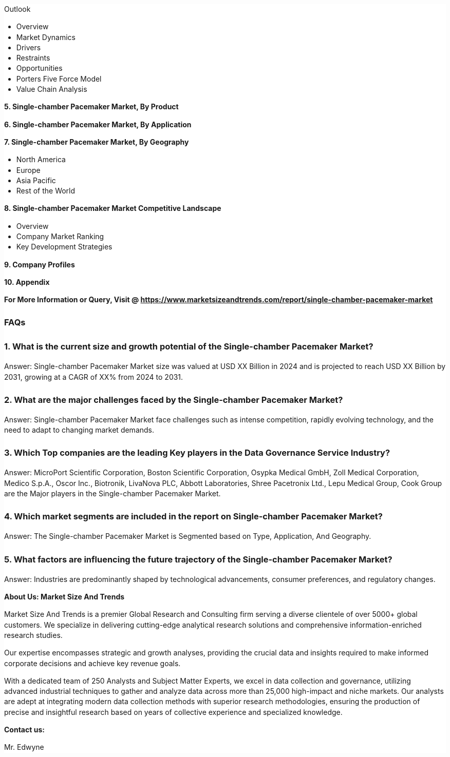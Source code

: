 Outlook</span></strong></p></div><div class="" data-test-id=""><ul><li><span class="">Overview</span></li><li><span class="">Market Dynamics</span></li><li><span class="">Drivers</span></li><li><span class="">Restraints</span></li><li><span class="">Opportunities</span></li><li><span class="">Porters Five Force Model</span></li><li><span class="">Value Chain Analysis</span></li></ul></div><div class="" data-test-id=""><p><strong><span class="">5. Single-chamber Pacemaker Market, By Product</span></strong></p></div><div class="" data-test-id=""><p><strong><span class="">6. Single-chamber Pacemaker Market, By Application</span></strong></p></div><div class="" data-test-id=""><p><strong><span class="">7. Single-chamber Pacemaker Market, By Geography</span></strong></p></div><div class="" data-test-id=""><ul><li><span class="">North America</span></li><li><span class="">Europe</span></li><li><span class="">Asia Pacific</span></li><li><span class="">Rest of the World</span></li></ul></div><div class="" data-test-id=""><p><strong><span class="">8. Single-chamber Pacemaker Market Competitive Landscape</span></strong></p></div><div class="" data-test-id=""><ul><li><span class="">Overview</span></li><li><span class="">Company Market Ranking</span></li><li><span class="">Key Development Strategies</span></li></ul></div><div class="" data-test-id=""><p><strong><span class="">9. Company Profiles</span></strong></p></div><div class="" data-test-id=""><p><strong><span class="">10. Appendix</span></strong></p></div><div class="" data-test-id=""><p><strong><span class="">For More Information or Query, Visit @ <a href="https://www.marketsizeandtrends.com/report/single-chamber-pacemaker-market" target="_blank">https://www.marketsizeandtrends.com/report/single-chamber-pacemaker-market</a></span></strong></p></div><div class="" data-test-id=""><div class="article-main__content" data-test-id="publishing-text-block"><h3><strong><span class="">FAQs</span></strong></h3></div><div class="article-main__content" data-test-id="publishing-text-block"><h3><span class="">1. What is the current size and growth potential of the Single-chamber Pacemaker Market?</span></h3></div><div class="article-main__content" data-test-id="publishing-text-block"><p><span class="font-[700]">Answer</span><span class="">: Single-chamber Pacemaker Market size was valued at USD XX Billion in 2024 and is projected to reach USD XX Billion by 2031, growing at a CAGR of XX% from 2024 to 2031.</span></p></div><div class="article-main__content" data-test-id="publishing-text-block"><h3><span class="">2. What are the major challenges faced by the Single-chamber Pacemaker Market?</span></h3></div><div class="article-main__content" data-test-id="publishing-text-block"><p><span class="font-[700]">Answer</span><span class="">: Single-chamber Pacemaker Market face challenges such as intense competition, rapidly evolving technology, and the need to adapt to changing market demands.</span></p></div><div class="article-main__content" data-test-id="publishing-text-block"><h3><span class="">3. Which Top companies are the leading Key players in the Data Governance Service Industry?</span></h3></div><div class="article-main__content" data-test-id="publishing-text-block"><p><span class="font-[700]">Answer</span><span class="">: MicroPort Scientific Corporation, Boston Scientific Corporation, Osypka Medical GmbH, Zoll Medical Corporation, Medico S.p.A., Oscor Inc., Biotronik, LivaNova PLC, Abbott Laboratories, Shree Pacetronix Ltd., Lepu Medical Group, Cook Group are the Major players in the Single-chamber Pacemaker Market.</span></p></div><div class="article-main__content" data-test-id="publishing-text-block"><h3><span class="">4. Which market segments are included in the report on Single-chamber Pacemaker Market?</span></h3></div><div class="article-main__content" data-test-id="publishing-text-block"><p><span class="font-[700]">Answer</span><span class="">: The Single-chamber Pacemaker Market is Segmented based on Type, Application, And Geography.</span></p></div><div class="article-main__content" data-test-id="publishing-text-block"><h3><span class="">5. What factors are influencing the future trajectory of the Single-chamber Pacemaker Market?</span></h3></div><div class="article-main__content" data-test-id="publishing-text-block"><p><span class="font-[700]">Answer:</span><span class="">&nbsp;Industries are predominantly shaped by technological advancements, consumer preferences, and regulatory changes.</span></p></div><p><strong><span class="">About Us: Market Size And Trends</span></strong></p></div><div class="" data-test-id=""><p><span class="">Market Size And Trends is a premier Global Research and Consulting firm serving a diverse clientele of over 5000+ global customers. We specialize in delivering cutting-edge analytical research solutions and comprehensive information-enriched research studies.</span></p></div><div class="" data-test-id=""><p><span class="">Our expertise encompasses strategic and growth analyses, providing the crucial data and insights required to make informed corporate decisions and achieve key revenue goals.</span></p></div><div class="" data-test-id=""><p><span class="">With a dedicated team of 250 Analysts and Subject Matter Experts, we excel in data collection and governance, utilizing advanced industrial techniques to gather and analyze data across more than 25,000 high-impact and niche markets. Our analysts are adept at integrating modern data collection methods with superior research methodologies, ensuring the production of precise and insightful research based on years of collective experience and specialized knowledge.</span></p></div><div class="" data-test-id=""><p><strong><span class="">Contact us:</span></strong></p></div><div class="" data-test-id=""><p><span class="">Mr. Edwyne